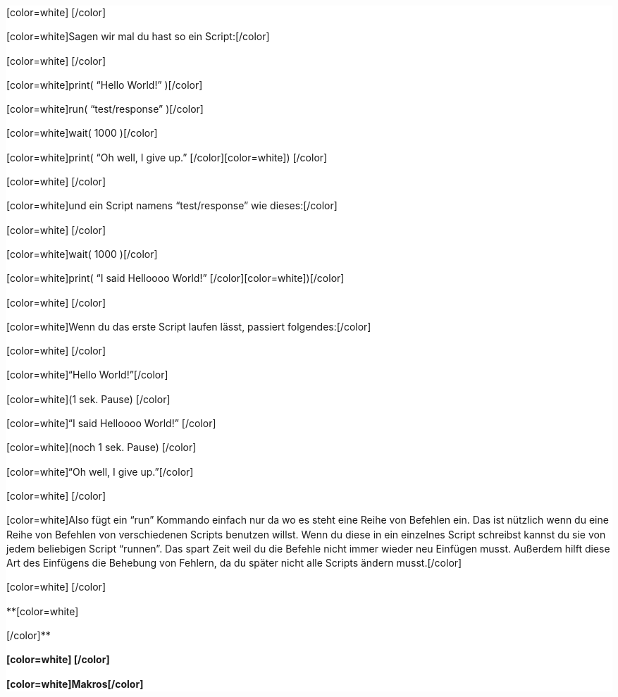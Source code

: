 [color=white] [/color]

[color=white]Sagen
wir mal du hast so ein Script:[/color]

[color=white] [/color]

[color=white]print( “Hello World!” )[/color]

[color=white]run( “test/response” )[/color]

[color=white]wait( 1000 )[/color]

[color=white]print( “Oh well, I give up.” [/color][color=white])    [/color]

[color=white] [/color]

[color=white]und
ein Script namens “test/response” wie dieses:[/color]

[color=white] [/color]

[color=white]wait( 1000 )[/color]

[color=white]print( “I said Helloooo World!” [/color][color=white])[/color]

[color=white] [/color]

[color=white]Wenn
du das erste Script laufen lässt, passiert folgendes:[/color]

[color=white] [/color]

[color=white]“Hello World!”[/color]

[color=white](1 sek. Pause) [/color]

[color=white]“I said Helloooo World!” [/color]

[color=white](noch 1 sek. Pause) [/color]

[color=white]“Oh well, I give up.”[/color]

[color=white] [/color]

[color=white]Also
fügt ein “run” Kommando einfach nur da wo es steht eine Reihe von Befehlen ein.
Das ist nützlich wenn du eine Reihe von Befehlen von verschiedenen Scripts
benutzen willst. Wenn du diese in ein einzelnes Script schreibst kannst du sie
von jedem beliebigen Script “runnen”. Das spart Zeit weil du die Befehle nicht
immer wieder neu Einfügen musst. Außerdem hilft diese Art des Einfügens die
Behebung von Fehlern, da du später nicht alle Scripts ändern musst.[/color]

[color=white] [/color]

**[color=white]

[/color]**

**[color=white] [/color]**

**[color=white]Makros[/color]**
